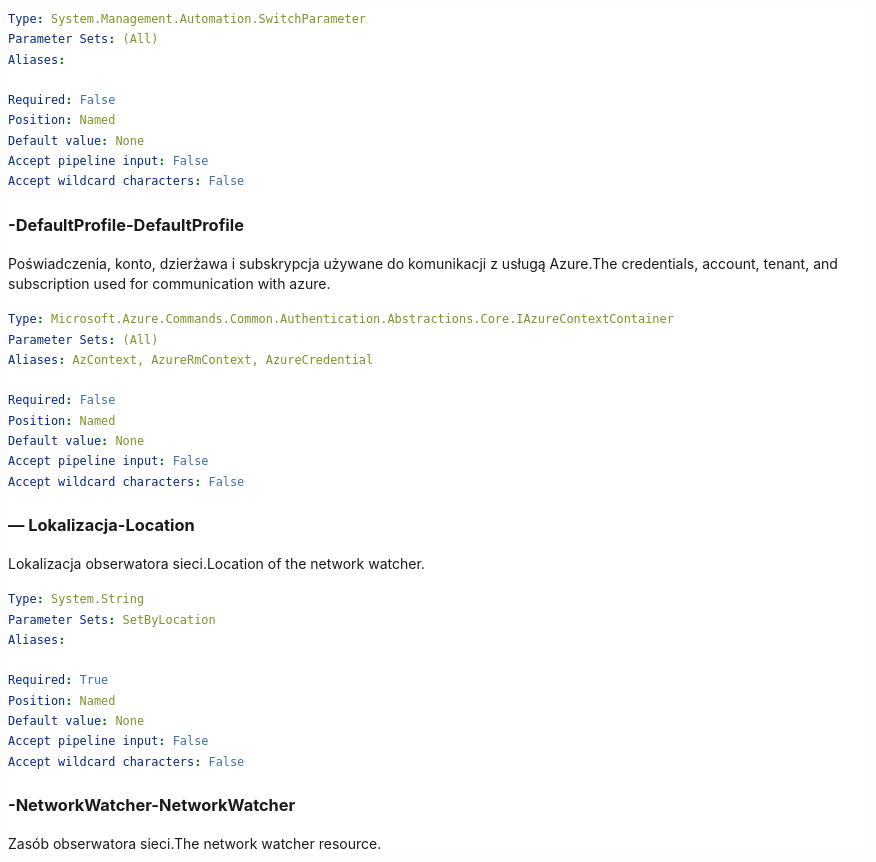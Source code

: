 ```yaml
Type: System.Management.Automation.SwitchParameter
Parameter Sets: (All)
Aliases:

Required: False
Position: Named
Default value: None
Accept pipeline input: False
Accept wildcard characters: False
```

### <span data-ttu-id="0a5d5-119">-DefaultProfile</span><span class="sxs-lookup"><span data-stu-id="0a5d5-119">-DefaultProfile</span></span>
<span data-ttu-id="0a5d5-120">Poświadczenia, konto, dzierżawa i subskrypcja używane do komunikacji z usługą Azure.</span><span class="sxs-lookup"><span data-stu-id="0a5d5-120">The credentials, account, tenant, and subscription used for communication with azure.</span></span>

```yaml
Type: Microsoft.Azure.Commands.Common.Authentication.Abstractions.Core.IAzureContextContainer
Parameter Sets: (All)
Aliases: AzContext, AzureRmContext, AzureCredential

Required: False
Position: Named
Default value: None
Accept pipeline input: False
Accept wildcard characters: False
```

### <span data-ttu-id="0a5d5-121">— Lokalizacja</span><span class="sxs-lookup"><span data-stu-id="0a5d5-121">-Location</span></span>
<span data-ttu-id="0a5d5-122">Lokalizacja obserwatora sieci.</span><span class="sxs-lookup"><span data-stu-id="0a5d5-122">Location of the network watcher.</span></span>

```yaml
Type: System.String
Parameter Sets: SetByLocation
Aliases:

Required: True
Position: Named
Default value: None
Accept pipeline input: False
Accept wildcard characters: False
```

### <span data-ttu-id="0a5d5-123">-NetworkWatcher</span><span class="sxs-lookup"><span data-stu-id="0a5d5-123">-NetworkWatcher</span></span>
<span data-ttu-id="0a5d5-124">Zasób obserwatora sieci.</span><span class="sxs-lookup"><span data-stu-id="0a5d5-124">The network watcher resource.</span></span>
